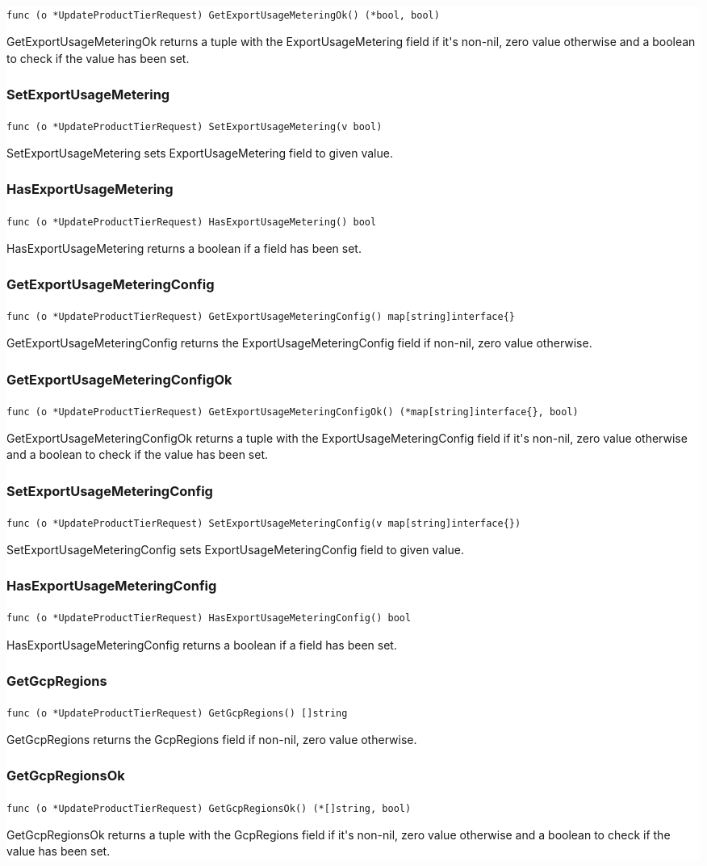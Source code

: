 `func (o *UpdateProductTierRequest) GetExportUsageMeteringOk() (*bool, bool)`

GetExportUsageMeteringOk returns a tuple with the ExportUsageMetering field if it's non-nil, zero value otherwise
and a boolean to check if the value has been set.

### SetExportUsageMetering

`func (o *UpdateProductTierRequest) SetExportUsageMetering(v bool)`

SetExportUsageMetering sets ExportUsageMetering field to given value.

### HasExportUsageMetering

`func (o *UpdateProductTierRequest) HasExportUsageMetering() bool`

HasExportUsageMetering returns a boolean if a field has been set.

### GetExportUsageMeteringConfig

`func (o *UpdateProductTierRequest) GetExportUsageMeteringConfig() map[string]interface{}`

GetExportUsageMeteringConfig returns the ExportUsageMeteringConfig field if non-nil, zero value otherwise.

### GetExportUsageMeteringConfigOk

`func (o *UpdateProductTierRequest) GetExportUsageMeteringConfigOk() (*map[string]interface{}, bool)`

GetExportUsageMeteringConfigOk returns a tuple with the ExportUsageMeteringConfig field if it's non-nil, zero value otherwise
and a boolean to check if the value has been set.

### SetExportUsageMeteringConfig

`func (o *UpdateProductTierRequest) SetExportUsageMeteringConfig(v map[string]interface{})`

SetExportUsageMeteringConfig sets ExportUsageMeteringConfig field to given value.

### HasExportUsageMeteringConfig

`func (o *UpdateProductTierRequest) HasExportUsageMeteringConfig() bool`

HasExportUsageMeteringConfig returns a boolean if a field has been set.

### GetGcpRegions

`func (o *UpdateProductTierRequest) GetGcpRegions() []string`

GetGcpRegions returns the GcpRegions field if non-nil, zero value otherwise.

### GetGcpRegionsOk

`func (o *UpdateProductTierRequest) GetGcpRegionsOk() (*[]string, bool)`

GetGcpRegionsOk returns a tuple with the GcpRegions field if it's non-nil, zero value otherwise
and a boolean to check if the value has been set.
